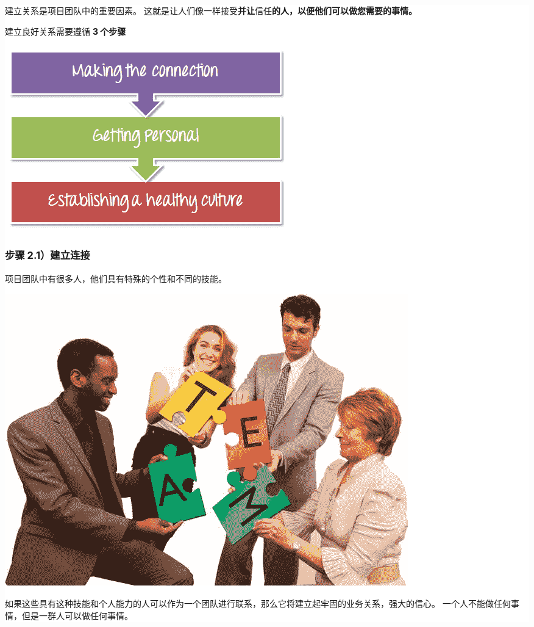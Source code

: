 建立关系是项目团队中的重要因素。 这就是让人们像一样接受**并让**信任**的人，以便他们可以做您需要的事情。**

建立良好关系需要遵循 **3 个步骤**

![](img/31ebb14dc3ff5c3d4f1f2d4a58199bc1.png)

### 步骤 2.1）建立连接

项目团队中有很多人，他们具有特殊的个性和不同的技能。

![](img/7048d577b1cec8dc7c1213a17500484b.png)

如果这些具有这种技能和个人能力的人可以作为一个团队进行联系，那么它将建立起牢固的业务关系，强大的信心。 一个人不能做任何事情，但是一群人可以做任何事情。

